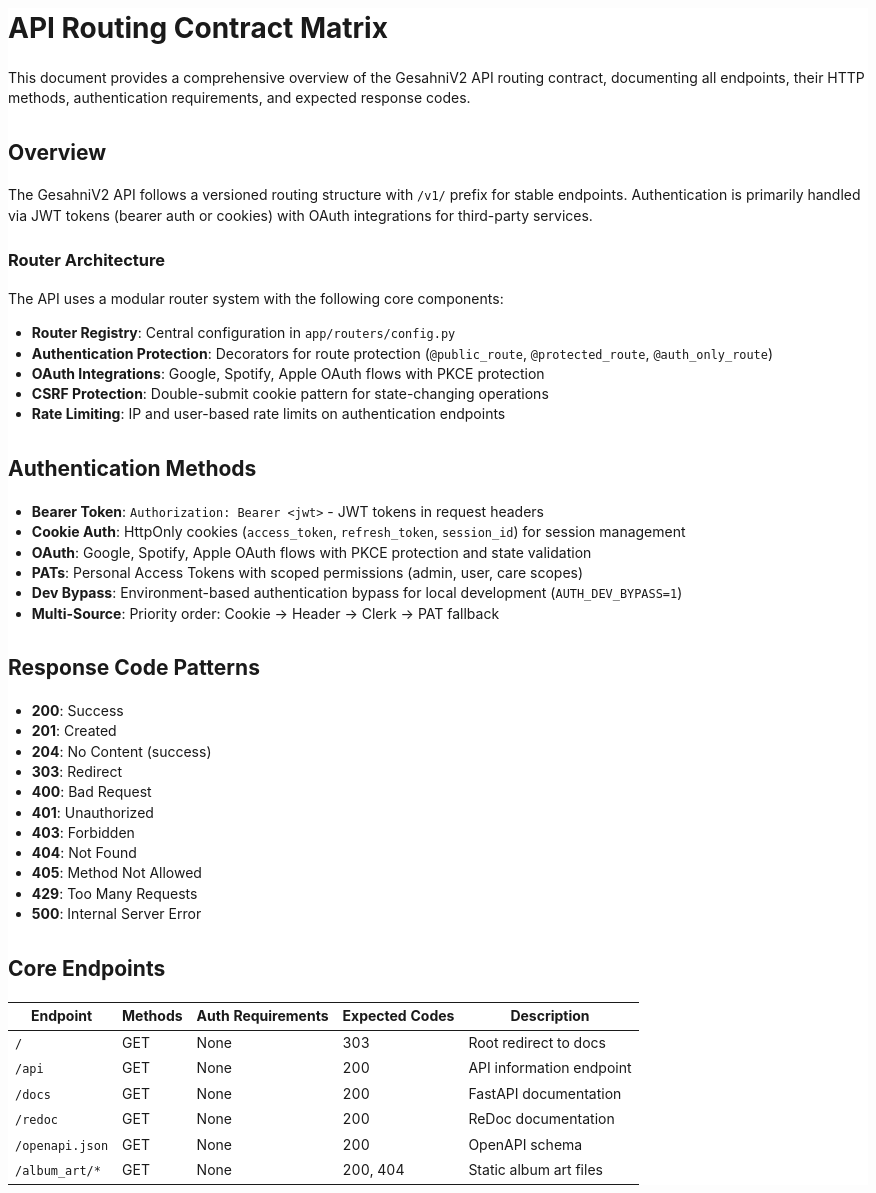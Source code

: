 # API Routing Contract Matrix

This document provides a comprehensive overview of the GesahniV2 API routing contract, documenting all endpoints, their HTTP methods, authentication requirements, and expected response codes.

## Overview

The GesahniV2 API follows a versioned routing structure with `/v1/` prefix for stable endpoints. Authentication is primarily handled via JWT tokens (bearer auth or cookies) with OAuth integrations for third-party services.

### Router Architecture

The API uses a modular router system with the following core components:

- **Router Registry**: Central configuration in `app/routers/config.py`
- **Authentication Protection**: Decorators for route protection (`@public_route`, `@protected_route`, `@auth_only_route`)
- **OAuth Integrations**: Google, Spotify, Apple OAuth flows with PKCE protection
- **CSRF Protection**: Double-submit cookie pattern for state-changing operations
- **Rate Limiting**: IP and user-based rate limits on authentication endpoints

## Authentication Methods

- **Bearer Token**: `Authorization: Bearer <jwt>` - JWT tokens in request headers
- **Cookie Auth**: HttpOnly cookies (`access_token`, `refresh_token`, `session_id`) for session management
- **OAuth**: Google, Spotify, Apple OAuth flows with PKCE protection and state validation
- **PATs**: Personal Access Tokens with scoped permissions (admin, user, care scopes)
- **Dev Bypass**: Environment-based authentication bypass for local development (`AUTH_DEV_BYPASS=1`)
- **Multi-Source**: Priority order: Cookie → Header → Clerk → PAT fallback

## Response Code Patterns

- **200**: Success
- **201**: Created
- **204**: No Content (success)
- **303**: Redirect
- **400**: Bad Request
- **401**: Unauthorized
- **403**: Forbidden
- **404**: Not Found
- **405**: Method Not Allowed
- **429**: Too Many Requests
- **500**: Internal Server Error

## Core Endpoints

| Endpoint | Methods | Auth Requirements | Expected Codes | Description |
|----------|---------|-------------------|----------------|-------------|
| `/` | GET | None | 303 | Root redirect to docs |
| `/api` | GET | None | 200 | API information endpoint |
| `/docs` | GET | None | 200 | FastAPI documentation |
| `/redoc` | GET | None | 200 | ReDoc documentation |
| `/openapi.json` | GET | None | 200 | OpenAPI schema |
| `/album_art/*` | GET | None | 200, 404 | Static album art files |